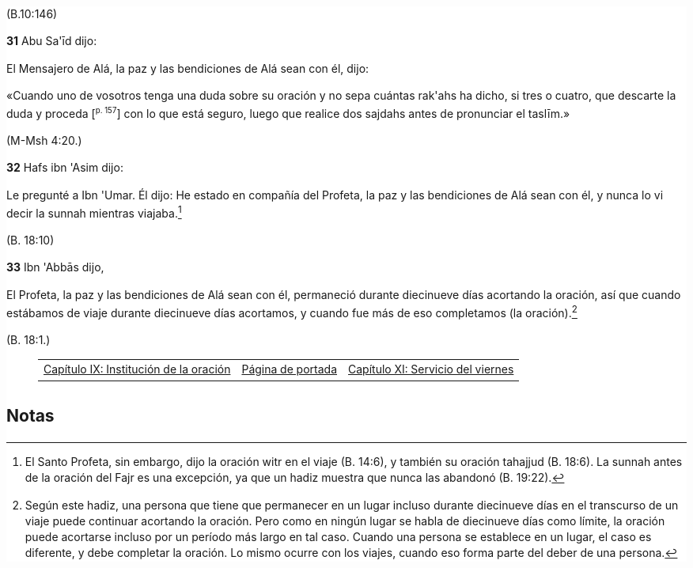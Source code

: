 (B.10:146)

**31** Abu Sa'īd dijo:

El Mensajero de Alá, la paz y las bendiciones de Alá sean con él, dijo:

«Cuando uno de vosotros tenga una duda sobre su oración y no sepa cuántas rak'ahs ha dicho, si tres o cuatro, que descarte la duda y proceda <span id="p157">[<sup><small>p. 157</small></sup>]</span> con lo que está seguro, luego que realice dos sajdahs antes de pronunciar el taslīm.»

(M-Msh 4:20.)

**32** Hafs ibn 'Asim dijo:

Le pregunté a Ibn 'Umar. Él dijo: He estado en compañía del Profeta, la paz y las bendiciones de Alá sean con él, y nunca lo vi decir la sunnah mientras viajaba.[^31]

(B. 18:10)

**33** Ibn 'Abbās dijo,

El Profeta, la paz y las bendiciones de Alá sean con él, permaneció durante diecinueve días acortando la oración, así que cuando estábamos de viaje durante diecinueve días acortamos, y cuando fue más de eso completamos (la oración).[^32]

(B. 18:1.)

<figure class="table chapter-navigator">
  <table>
    <tbody>
      <tr>
        <td>
        <a href="/es/book/Islam/A_Manual_of_Hadith/9">
          <span class="mdi mdi-arrow-left-drop-circle"></span><span class="pl-2">Capítulo IX: Institución de la oración</span>
        </a>
        </td>
        <td>
        <a href="/es/book/Islam/A_Manual_of_Hadith">
          <span class="mdi mdi-book-open-variant"></span><span class="pl-2">Página de portada</span>
        </a>
        </td>
        <td>
        <a href="/es/book/Islam/A_Manual_of_Hadith/11">
          <span class="pr-2">Capítulo XI: Servicio del viernes</span><span class="mdi mdi-arrow-right-drop-circle"></span>
        </a>
        </td>
      </tr>
    </tbody>
  </table>
</figure>

## Notas

[^1]: La rak'ah (de raka'a, que significa inclinarse o prosternarse), que se toma como un acto único de estar de pie en oración, es en realidad una unidad en la institución islámica de la oración. En realidad, consiste en las cuatro posibles posiciones de adoración, a saber, estar de pie, inclinarse, postrarse y sentarse. Su descripción completa se da en h. 4. Un hombre primero se pone de pie en oración, luego se inclina, luego se pone de pie nuevamente. Luego se postra. Luego se levanta y se sienta. Luego se postra nuevamente y luego se levanta nuevamente. Esto se llama una rak'ah. Después de cada dos rak'ahs, se asume la posición sentada por un tiempo más largo. La posición de pie se llama _qiyām_, la inclinación _rukū'_, la postración _sajdah_ y la posición sentada _jalsah_ cuando es una sesión corta entre las dos _sajdahs_, y _qa'dah_ cuando es una sesión más larga para recitar _tashahhud_ después de dos rak'ahs o al final de la oración. Este hadiz contiene detalles completos del número de rak'ahs para las diferentes oraciones con la excepción del Fajr, que consta de dos rak'ahs, pero la afirmación hecha aquí de que se decían rak'ahs _nafl_ o _sunnah_ durante los viajes es contradicha por Bujari (h. 32).
[^2]: Del hadiz que se ha citado anteriormente se desprende que dijo dos rak'ahs antes del Duhr. Por lo tanto, es razonable concluir que a veces decía dos rak'ahs sunnah y a veces cuatro.
[^3]: Esto se aplica cuando se han dicho dos rak'ahs.
[^4]: Esto se llama _takbīr tahrīmah_, el primer takbīr con el que una persona entra en el estado de oración.
[^5]: En este estado, el pie izquierdo se adelantaba para sentirse más cómodo, ya que la sesión después de la última rak'ah duraba más. Según B. 10: 145. cuando una persona no puede tomar una posición particular, puede tomar cualquier otra en la que se sienta cómodo.
[^6]: Esta es la posición de las manos en _qiyām_, ya sea que las manos estén colocadas sobre el pecho o debajo del ombligo.
[^7]: Incluyendo la punta de la nariz (B. 10:135).
[^8]: Tashahhud es el dhikr al que se hace referencia en h 23. Se llama así porque termina con la Kalimah Shahādah.
[^9]: Lo mismo es la posición de las manos cuando uno se sienta entre las dos sajdahs.
[^10]: Esta instrucción muestra que el Santo Profeta quería que la gente conociera el significado de lo que recitaban en sus oraciones. La mera repetición de palabras sin comprender su significado no sirve al verdadero propósito de la oración. Las recitaciones, que son esenciales en el servicio de la oración, son tan pocas que un niño, así como un adulto, pueden aprender su significado en tres meses. Sin embargo, se puede notar que algunas de las frases, que se repiten con más frecuencia en la oración, son entendidas por los musulmanes en general, ya sean educados o no, como _Allāhu Akbar_, _Subhāna Rabbiya-l-'Āzīm_, etc. Además, las diferentes posturas son de gran ayuda para crear un estado de ánimo de oración.
[^11]: Este hadiz menciona los diferentes adhkār que se deben pronunciar en el cambio de una postura a otra. Se notará que, excepto lo que se pronuncia al levantarse del rukū', _Allāhu Akbar_ (Allāh es el Más Grande) se pronuncia en todos los demás cambios, incluido el de cuando una persona entra en el estado de oración.
[^12]: El dhikr mencionado en este hadiz y el siguiente se conoce con el nombre de istiftāh que significa _el deseo de abrir_, siendo la verdadera apertura de la oración el capítulo _Fātihah_ como se indica en h. 12.
[^13]: La apertura del Sagrado Corán es, pues, también la apertura de la oración. Se dice que la oración se abre con _al hamdu li-llāhi_ (la Fātihah), porque es con esta oración que el imām abre la oración en voz alta, el dhikr llamado istiftāh se pronuncia individualmente en una voz audible solo para uno mismo.
[^14]: La _Fātihah_ es, por lo tanto, una parte esencial de cada rak'ah de cada oración. Se informa que Abu Hurairah dijo que la _Fātihah_ debe recitarse en voz baja incluso cuando se sigue al imām (M-Msh. 4:12).

[^15]: _Āmīna_ (de la raíz _amn_ que significa seguridad) aparece siempre con _fatihah_ sobre la última letra, y significa _¡Oh Alá! Escucha_ o _Responde mi oración_ o _¡Que así sea!_ (N). Generalmente se pronuncia al final de las oraciones: cuando el imán pronuncia una oración, los que le siguen dicen _āmīna_. La _Fatihah_, al ser una oración, generalmente va seguida de _āmīna_ y cuando el imán recita la _Fatihah_ en voz alta, los que le siguen deben decir _āmīna_ en voz alta. Bukhārī tiene un capítulo (10:111) con el título «El dicho del imām _āmīna_ en voz alta», y bajo este encabezado dice: «Ibn al-Zubair y los que estaban detrás de él dijeron _āmīna_ hasta que hubo un eco en la mezquita».
[^16]: En las dos primeras rak'ahs de todas las oraciones, se añade alguna porción del Sagrado Corán a la _Fātihah_, pero en la tercera y cuarta rak'ahs solo se recita la _Fātihah_. Hay muchos hadices en los que se relata que el Santo Profeta recitó tal y tal sura en la oración del Maghrib, 'Ishā' o Fajr, siendo la recitación en estas tres oraciones en voz alta, a diferencia de las oraciones del Zuhr y del 'Asr en las que la recitación era en voz audible para uno mismo.
[^17]: Hay varios versículos en el Sagrado Corán, catorce en total, cuya recitación es seguida por una postración. Uno de esos versículos aparece en el capítulo 84. La práctica del Santo Profeta era que realizaba una postración al recitar uno de esos versículos incluso cuando lo recitaba en el servicio de oración.
[^18]: Esto muestra que toda la oración debe ser una súplica a Dios, de modo que incluso cuando se recita el Corán en la oración uno debe hacer súplicas al Ser Divino por Su misericordia y buscar refugio en Él.
[^19]: De esto se desprende que quienes rezaban no estaban obligados a pronunciar sólo las palabras prescritas, sino que eran libres de expresar sus sentimientos lo mejor que pudieran. El dhikr mencionado aquí es ahora generalmente adoptado, ya que fue aprobado por el Santo Profeta.
[^20]: La oración después de levantarse del rukū' se conoce como _qunūt_, el nombre dado a la p. 149 oración especial de _witr_. Este hadiz muestra además que cualquier petición puede hacerse en cualquier postura durante las oraciones prescritas. El Santo Profeta hablaba el idioma árabe y por lo tanto hizo todas las súplicas a Dios en árabe. Siguiendo esta práctica, cada uno tiene la libertad de pedir cualquier cosa a Dios en su propio idioma.
[^21]: El estado de sajdah o postración es un estado de máxima humildad. Y cuanto más humilde se siente un hombre ante el Gran Creador, más cerca está de Él. Se le dice que haga la mayoría de sus peticiones en este estado. Estas peticiones pueden hacerse en cualquier idioma. Sin duda, las hechas en el idioma que un hombre habla generalmente darán la mejor expresión a sus sentimientos profundos y son las más adecuadas para abrir su mente ante Dios.
[^22]: Como muestran otros hadices, esta oración se ofrece en posición sentada, llamada _qa'dah_, que se adopta necesariamente después de cada dos rak'ahs y después de la rak'ah final. Se la conoce como _tashahhud_ debido a la _shahādah_ (el testimonio) en la oración final.
[^23]: Esto, por supuesto, fue enseñado por el propio Santo Profeta. La alabanza de Alá se enseña en el capítulo 23, la oración por el Santo Profeta se enseña en el capítulo 25 y la oración por uno mismo se enseña en el capítulo 26 y otros hadices.
[^24]: Esto pretende enfatizar el hecho de que la observancia de la oración no significa solamente la pronunciación de ciertas fórmulas establecidas; es realmente una ocasión para abrir la mente ante el Creador en su máxima extensión.
[^25]: La _salā_ sobre el Santo Profeta, como lo muestran las palabras, es realmente una oración por la exaltación y difusión de la causa del Santo Profeta; en otras palabras, por la exaltación y difusión de la verdad en el mundo.
[^26]: La tumba realmente representa la condición después de la muerte hasta el día de la Resurrección.
[^27]: _Al-Masīh_ es la palabra árabe para el Mesías o el Cristo, y _al-Dajjāl_ (de _dajl_ que significa cubrir o cubrir la verdad con falsedad) es el Anticristo, llamado así «porque cubrirá la tierra con sus seguidores», o «porque miente al arrogarse la divinidad», o «porque recorrerá la mayoría de las regiones de la tierra», o «porque cubrirá a la humanidad con su infidelidad», o «porque cubrirá la verdad con falsedad», o «porque envolverá a los hombres en confusión o duda por medio de la falsedad o manifestará lo contrario de lo que oculta», o de _dajjāl_, que significa _oro_ o _lavado de oro para dorar_, «porque los tesoros lo seguirán dondequiera que vaya», o de _dajjāla_, que significa una gran compañía de hombres que viajan juntos cubriendo el suelo con su multitud o llevando bienes para el tráfico. (Llamado.)
[^28]: El _Taslīm_ es el acto final de la oración, y sus palabras son las mismas que las palabras de los saludos de los musulmanes entre sí. Cabe señalar que la oración del musulmán comienza con la grandeza de Alá (en _Allāhu Akbar_) y termina con la misericordia de Alá (en _rahmatu-llāh_).
[^29]: Este hadiz y h. 29 hablan del dhikr pronunciado individualmente en voz alta cuando el servicio congregacional había terminado. La práctica ahora generalmente en boga —el imām y la congregación levantando las manos en oración silenciosa— no puede rastrearse hasta el Santo Profeta.
[^30]: El Santo Profeta olvidó sentarse después de la segunda rak'ah y realizó dos sajdahs antes del taslīm. Esto se llama _sajdah al sahw_, _sahw_ significa olvidar. Otro hadiz muestra que el Santo Profeta dijo dos rak'ahs en lugar de cuatro, y cuando se le informó de ello, primero completó el número y luego realizó dos sajdahs (B. 22:3). Según otro hadiz (B. 8:31; 22:2) cuando se dijeron cinco rak'ahs en lugar de cuatro, y el Santo Profeta fue informado de esto después de terminar la oración, realizó solo dos sajdahs que fueron seguidas por taslīm. En todos los casos, las sajdahs fueron seguidas por taslīm. En 22:4, Bujari cita a Qatādah que no hay _tashahhud_ adicional en casos de olvido. Cuando el imām comete un error, cualquiera de los que lo siguen puede señalarlo simplemente diciendo _Subhān Allāh_, lo que implica que todo ser humano es propenso al error.
[^31]: El Santo Profeta, sin embargo, dijo la oración witr en el viaje (B. 14:6), y también su oración tahajjud (B. 18:6). La sunnah antes de la oración del Fajr es una excepción, ya que un hadiz muestra que nunca las abandonó (B. 19:22).
[^32]: Según este hadiz, una persona que tiene que permanecer en un lugar incluso durante diecinueve días en el transcurso de un viaje puede continuar acortando la oración. Pero como en ningún lugar se habla de diecinueve días como límite, la oración puede acortarse incluso por un período más largo en tal caso. Cuando una persona se establece en un lugar, el caso es diferente, y debe completar la oración. Lo mismo ocurre con los viajes, cuando eso forma parte del deber de una persona.